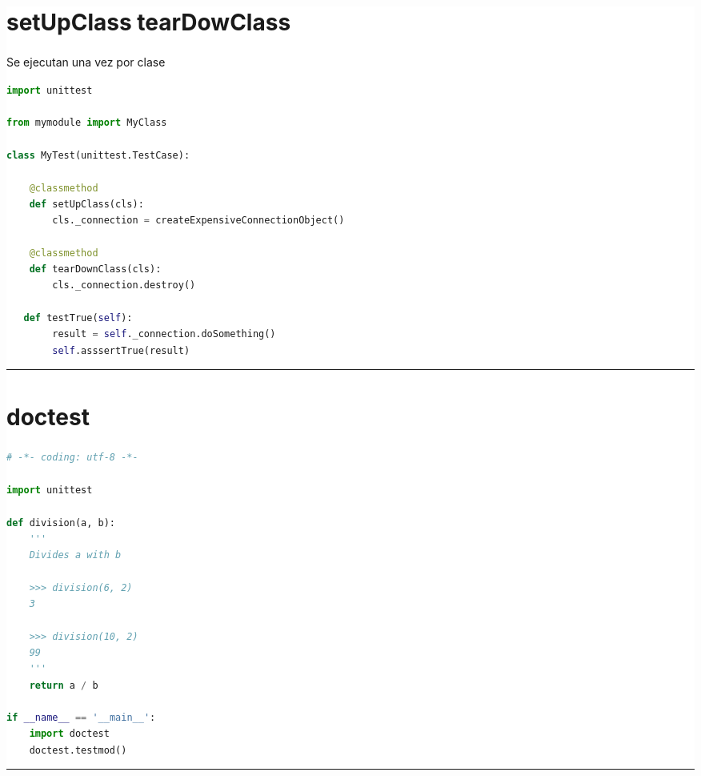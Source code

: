 
# setUpClass tearDowClass

Se ejecutan una vez por clase

```python
import unittest

from mymodule import MyClass

class MyTest(unittest.TestCase):

    @classmethod
    def setUpClass(cls):
        cls._connection = createExpensiveConnectionObject()

    @classmethod
    def tearDownClass(cls):
        cls._connection.destroy()

   def testTrue(self):
        result = self._connection.doSomething()
        self.asssertTrue(result)
```

---

# doctest

```python
# -*- coding: utf-8 -*-

import unittest

def division(a, b):
    '''
    Divides a with b

    >>> division(6, 2)
    3

    >>> division(10, 2)
    99
    '''
    return a / b

if __name__ == '__main__':
    import doctest
    doctest.testmod()
```
---
